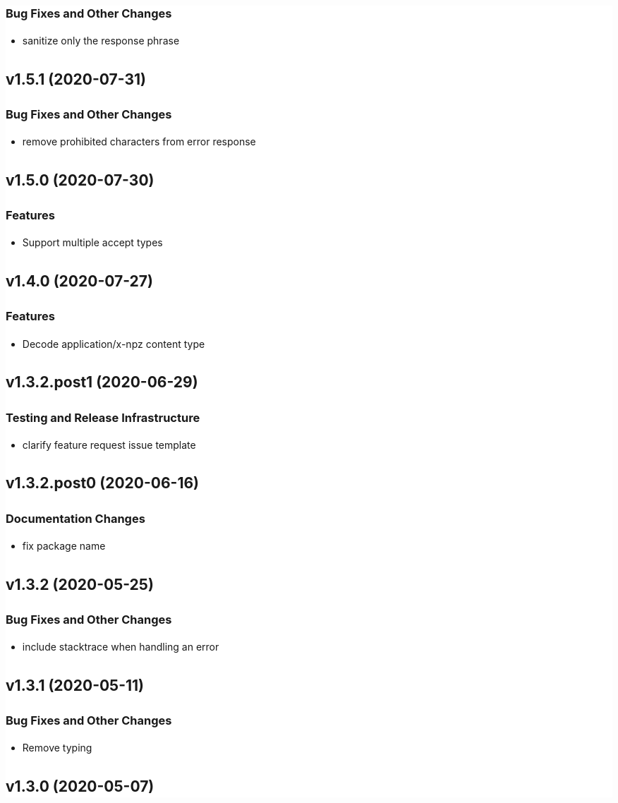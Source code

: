 ### Bug Fixes and Other Changes

 * sanitize only the response phrase

## v1.5.1 (2020-07-31)

### Bug Fixes and Other Changes

 * remove prohibited characters from error response

## v1.5.0 (2020-07-30)

### Features

 * Support multiple accept types

## v1.4.0 (2020-07-27)

### Features

 * Decode application/x-npz content type

## v1.3.2.post1 (2020-06-29)

### Testing and Release Infrastructure

 * clarify feature request issue template

## v1.3.2.post0 (2020-06-16)

### Documentation Changes

 * fix package name

## v1.3.2 (2020-05-25)

### Bug Fixes and Other Changes

 * include stacktrace when handling an error

## v1.3.1 (2020-05-11)

### Bug Fixes and Other Changes

 * Remove typing

## v1.3.0 (2020-05-07)
